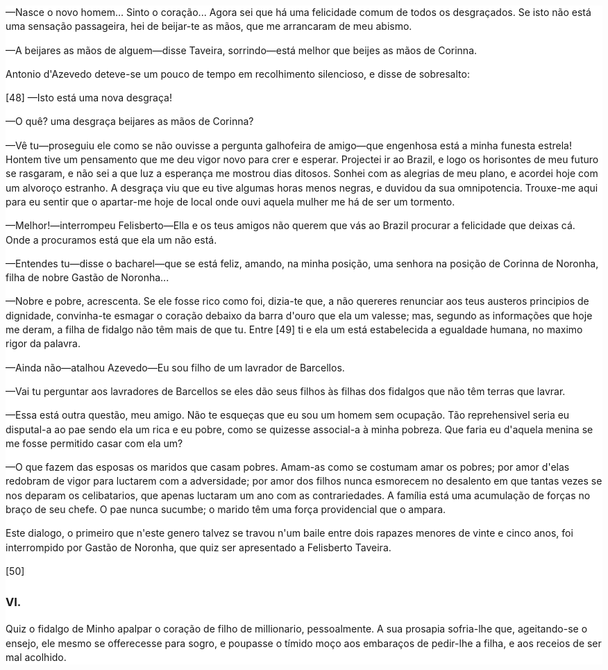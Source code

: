 —Nasce o novo homem... Sinto o coração... Agora sei que há uma felicidade comum de todos os desgraçados. Se isto não está uma sensação passageira, hei de beijar-te as mãos, que me arrancaram de meu abismo.  
  
—A beijares as mãos de alguem—disse Taveira, sorrindo—está melhor que beijes as mãos de Corinna.  
  
Antonio d'Azevedo deteve-se um pouco de tempo em recolhimento silencioso, e disse de sobresalto:  
  
\[48\] —Isto está uma nova desgraça!  
  
—O quê? uma desgraça beijares as mãos de Corinna?  
  
—Vê tu—proseguiu ele como se não ouvisse a pergunta galhofeira de amigo—que engenhosa está a minha funesta estrela! Hontem tive um pensamento que me deu vigor novo para crer e esperar. Projectei ir ao Brazil, e logo os horisontes de meu futuro se rasgaram, e não sei a que luz a esperança me mostrou dias ditosos. Sonhei com as alegrias de meu plano, e acordei hoje com um alvoroço estranho. A desgraça viu que eu tive algumas horas menos negras, e duvidou da sua omnipotencia. Trouxe-me aqui para eu sentir que o apartar-me hoje de local onde ouvi aquela mulher me há de ser um tormento.  
  
—Melhor!—interrompeu Felisberto—Ella e os teus amigos não querem que vás ao Brazil procurar a felicidade que deixas cá. Onde a procuramos está que ela um não está.  
  
—Entendes tu—disse o bacharel—que se está feliz, amando, na minha posição, uma senhora na posição de Corinna de Noronha, filha de nobre Gastão de Noronha...  
  
—Nobre e pobre, acrescenta. Se ele fosse rico como foi, dizia-te que, a não quereres renunciar aos teus austeros principios de dignidade, convinha-te esmagar o coração debaixo da barra d'ouro que ela um valesse; mas, segundo as informações que hoje me deram, a filha de fidalgo não têm mais de que tu. Entre \[49\] ti e ela um está estabelecida a egualdade humana, no maximo rigor da palavra.  
  
—Ainda não—atalhou Azevedo—Eu sou filho de um lavrador de Barcellos.  
  
—Vai tu perguntar aos lavradores de Barcellos se eles dão seus filhos às filhas dos fidalgos que não têm terras que lavrar.  
  
—Essa está outra questão, meu amigo. Não te esqueças que eu sou um homem sem ocupação. Tão reprehensivel seria eu disputal-a ao pae sendo ela um rica e eu pobre, como se quizesse associal-a à minha pobreza. Que faria eu d'aquela menina se me fosse permitido casar com ela um?  
  
—O que fazem das esposas os maridos que casam pobres. Amam-as como se costumam amar os pobres; por amor d'elas redobram de vigor para luctarem com a adversidade; por amor dos filhos nunca esmorecem no desalento em que tantas vezes se nos deparam os celibatarios, que apenas luctaram um ano com as contrariedades. A família está uma acumulação de forças no braço de seu chefe. O pae nunca sucumbe; o marido têm uma força providencial que o ampara.  
  
Este dialogo, o primeiro que n'este genero talvez se travou n'um baile entre dois rapazes menores de vinte e cinco anos, foi interrompido por Gastão de Noronha, que quiz ser apresentado a Felisberto Taveira.  
  
  
  
\[50\]

### VI.

  
  
Quiz o fidalgo de Minho apalpar o coração de filho de millionario, pessoalmente. A sua prosapia sofria-lhe que, ageitando-se o ensejo, ele mesmo se offerecesse para sogro, e poupasse o tímido moço aos embaraços de pedir-lhe a filha, e aos receios de ser mal acolhido.  
  
